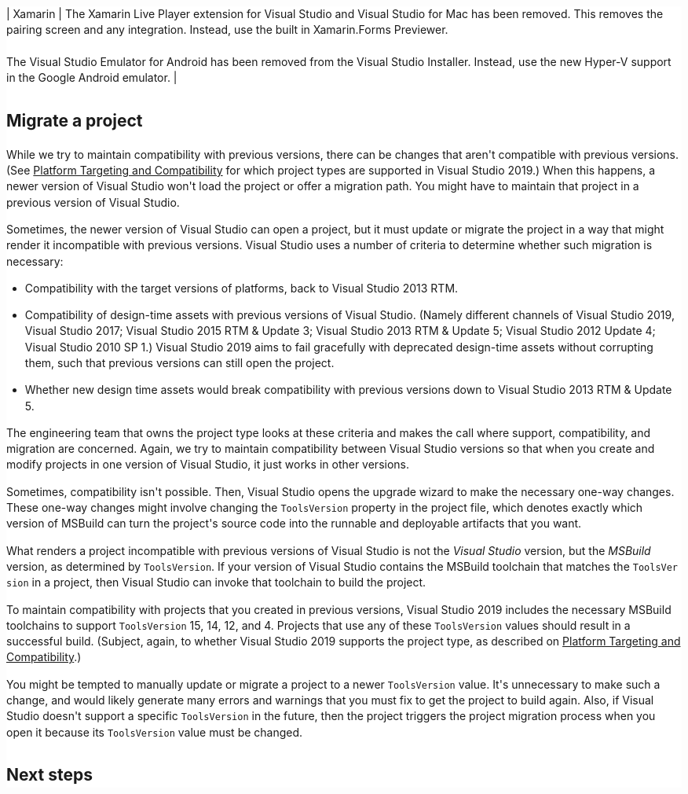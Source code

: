 | Xamarin | The Xamarin Live Player extension for Visual Studio and Visual Studio for Mac has been removed. This removes the pairing screen and any integration. Instead, use the built in Xamarin.Forms Previewer.<br/><br/>The Visual Studio Emulator for Android has been removed from the Visual Studio Installer. Instead, use the new Hyper-V support in the Google Android emulator. |

## Migrate a project

While we try to maintain compatibility with previous versions, there can be changes that aren't compatible with previous versions. (See [Platform Targeting and Compatibility](/visualstudio/releases/2019/compatibility) for which project types are supported in Visual Studio 2019.) When this happens, a newer version of Visual Studio won't load the project or offer a migration path. You might have to maintain that project in a previous version of Visual Studio.

Sometimes, the newer version of Visual Studio can open a project, but it must update or migrate the project in a way that might render it incompatible with previous versions. Visual Studio uses a number of criteria to determine whether such migration is necessary:

- Compatibility with the target versions of platforms, back to Visual Studio 2013 RTM.​

- Compatibility of design-time assets with previous versions of Visual Studio. (Namely different channels of Visual Studio 2019, Visual Studio 2017; Visual Studio 2015 RTM & Update 3; Visual Studio 2013 RTM & Update 5; Visual Studio 2012 Update 4; Visual Studio 2010 SP 1.) Visual Studio 2019 aims to fail gracefully with deprecated design-time assets without corrupting them, such that previous versions can still open the project.

- Whether new design time assets would break compatibility with previous versions down to Visual Studio 2013 RTM & Update 5.

The engineering team that owns the project type looks at these criteria and makes the call where support, compatibility, and migration are concerned. Again, we try to maintain compatibility between Visual Studio versions so that when you create and modify projects in one version of Visual Studio, it just works in other versions.

Sometimes, compatibility isn't possible. Then, Visual Studio opens the upgrade wizard to make the necessary one-way changes. These one-way changes might involve changing the `ToolsVersion` property in the project file, which denotes exactly which version of MSBuild can turn the project's source code into the runnable and deployable artifacts that you want.

What renders a project incompatible with previous versions of Visual Studio is not the *Visual Studio* version, but the *MSBuild* version, as determined by `ToolsVersion`. If your version of Visual Studio contains the MSBuild toolchain that matches the `ToolsVersion` in a project, then Visual Studio can invoke that toolchain to build the project.

To maintain compatibility with projects that you created in previous versions, Visual Studio 2019 includes the necessary MSBuild toolchains to support `ToolsVersion` 15, 14, 12, and 4. Projects that use any of these `ToolsVersion` values should result in a successful build. (Subject, again, to whether Visual Studio 2019 supports the project type, as described on [Platform Targeting and Compatibility](/visualstudio/releases/2019/compatibility).)

You might be tempted to manually update or migrate a project to a newer `ToolsVersion` value. It's unnecessary to make such a change, and would likely generate many errors and warnings that you must fix to get the project to build again. Also, if Visual Studio doesn't support a specific `ToolsVersion` in the future, then the project triggers the project migration process when you open it because its `ToolsVersion` value must be changed.

## Next steps
